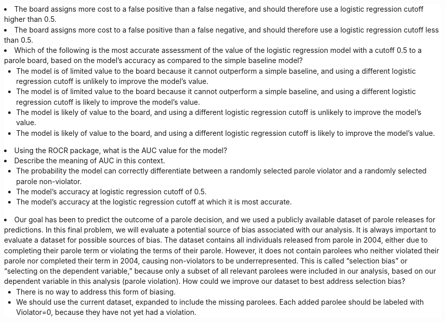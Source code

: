    <li>The board assigns more cost to a false positive than a false negative, and should therefore use a logistic regression cutoff higher than 0.5.</li>

   <li>The board assigns more cost to a false positive than a false negative, and should therefore use a logistic regression cutoff less than 0.5.</li>

  </ul></li>

 <li>Which of the following is the most accurate assessment of the value of the logistic regression model with a cutoff 0.5 to a parole board, based on the model’s accuracy as compared to the simple baseline model?

  <ul>

   <li>The model is of limited value to the board because it cannot outperform a simple baseline, and using a different logistic regression cutoff is unlikely to improve the model’s value.</li>

   <li>The model is of limited value to the board because it cannot outperform a simple baseline, and using a different logistic regression cutoff is likely to improve the model’s value.</li>

   <li>The model is likely of value to the board, and using a different logistic regression cutoff is unlikely to improve the model’s value.</li>

   <li>The model is likely of value to the board, and using a different logistic regression cutoff is likely to improve the model’s value.</li>

  </ul></li>

 <li>Using the ROCR package, what is the AUC value for the model?</li>

 <li>Describe the meaning of AUC in this context.

  <ul>

   <li>The probability the model can correctly differentiate between a randomly selected parole violator and a randomly selected parole non-violator.</li>

   <li>The model’s accuracy at logistic regression cutoff of 0.5.</li>

   <li>The model’s accuracy at the logistic regression cutoff at which it is most accurate.</li>

  </ul></li>

 <li>Our goal has been to predict the outcome of a parole decision, and we used a publicly available dataset of parole releases for predictions. In this final problem, we will evaluate a potential source of bias associated with our analysis. It is always important to evaluate a dataset for possible sources of bias. The dataset contains all individuals released from parole in 2004, either due to completing their parole term or violating the terms of their parole. However, it does not contain parolees who neither violated their parole nor completed their term in 2004, causing non-violators to be underrepresented. This is called “selection bias” or “selecting on the dependent variable,” because only a subset of all relevant parolees were included in our analysis, based on our dependent variable in this analysis (parole violation). How could we improve our dataset to best address selection bias?

  <ul>

   <li>There is no way to address this form of biasing.</li>

   <li>We should use the current dataset, expanded to include the missing parolees. Each added parolee should be labeled with Violator=0, because they have not yet had a violation.</li>
